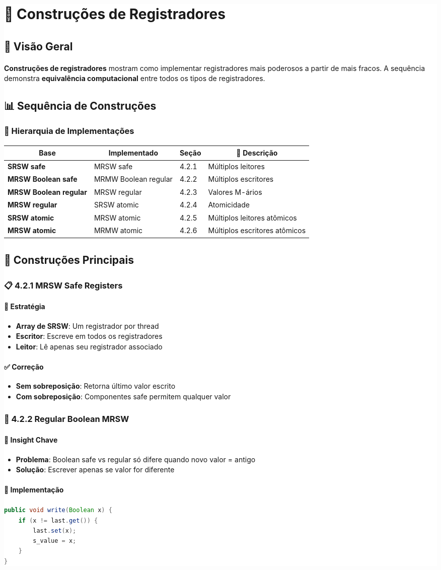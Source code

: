 # 🔨 Construções de Registradores

## 🎯 Visão Geral

**Construções de registradores** mostram como implementar registradores mais poderosos a partir de mais fracos. A sequência demonstra **equivalência computacional** entre todos os tipos de registradores.

## 📊 Sequência de Construções

### 🔄 Hierarquia de Implementações
| Base | Implementado | Seção | 📝 Descrição |
|------|--------------|-------|--------------|
| **SRSW safe** | MRSW safe | 4.2.1 | Múltiplos leitores |
| **MRSW Boolean safe** | MRMW Boolean regular | 4.2.2 | Múltiplos escritores |
| **MRSW Boolean regular** | MRSW regular | 4.2.3 | Valores M-ários |
| **MRSW regular** | SRSW atomic | 4.2.4 | Atomicidade |
| **SRSW atomic** | MRSW atomic | 4.2.5 | Múltiplos leitores atômicos |
| **MRSW atomic** | MRMW atomic | 4.2.6 | Múltiplos escritores atômicos |

## 🔧 Construções Principais

### 📋 4.2.1 MRSW Safe Registers

#### 🎯 Estratégia
- **Array de SRSW**: Um registrador por thread
- **Escritor**: Escreve em todos os registradores
- **Leitor**: Lê apenas seu registrador associado

#### ✅ Correção
- **Sem sobreposição**: Retorna último valor escrito
- **Com sobreposição**: Componentes safe permitem qualquer valor

### 🔄 4.2.2 Regular Boolean MRSW

#### 🎯 Insight Chave
- **Problema**: Boolean safe vs regular só difere quando novo valor = antigo
- **Solução**: Escrever apenas se valor for diferente

#### 🔧 Implementação
```java
public void write(Boolean x) {
    if (x != last.get()) {
        last.set(x);
        s_value = x;
    }
}
```
